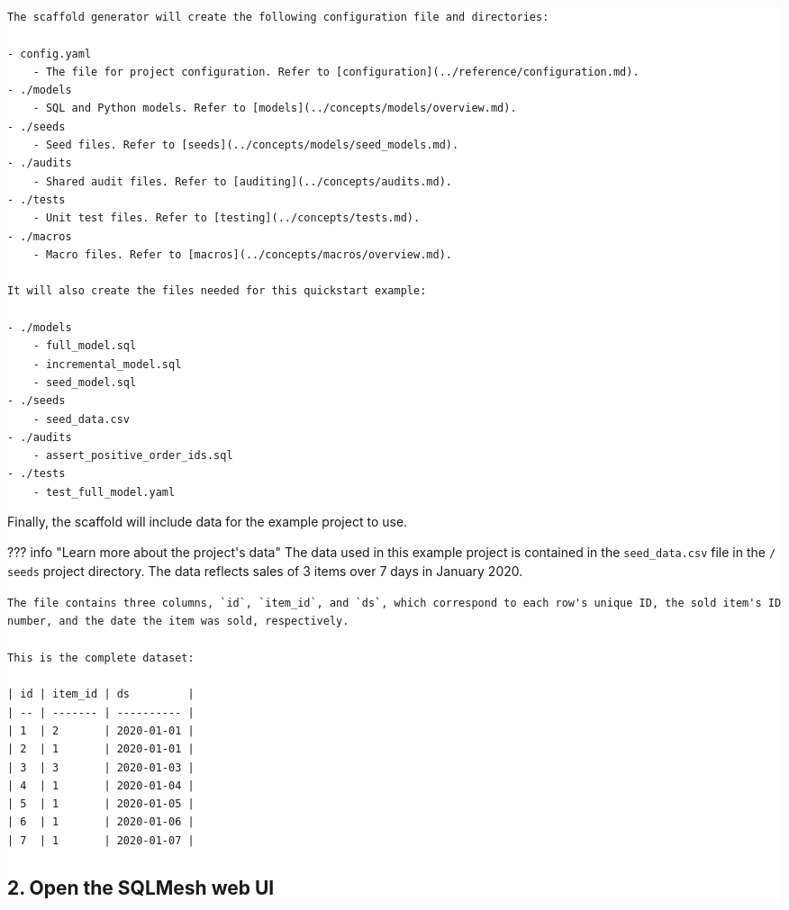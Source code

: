     The scaffold generator will create the following configuration file and directories:

    - config.yaml
        - The file for project configuration. Refer to [configuration](../reference/configuration.md).
    - ./models
        - SQL and Python models. Refer to [models](../concepts/models/overview.md).
    - ./seeds
        - Seed files. Refer to [seeds](../concepts/models/seed_models.md).
    - ./audits
        - Shared audit files. Refer to [auditing](../concepts/audits.md).
    - ./tests
        - Unit test files. Refer to [testing](../concepts/tests.md).
    - ./macros
        - Macro files. Refer to [macros](../concepts/macros/overview.md).

    It will also create the files needed for this quickstart example:

    - ./models
        - full_model.sql
        - incremental_model.sql
        - seed_model.sql
    - ./seeds
        - seed_data.csv
    - ./audits
        - assert_positive_order_ids.sql
    - ./tests
        - test_full_model.yaml

Finally, the scaffold will include data for the example project to use.

??? info "Learn more about the project's data"
    The data used in this example project is contained in the `seed_data.csv` file in the `/seeds` project directory. The data reflects sales of 3 items over 7 days in January 2020.

    The file contains three columns, `id`, `item_id`, and `ds`, which correspond to each row's unique ID, the sold item's ID number, and the date the item was sold, respectively.

    This is the complete dataset:

    | id | item_id | ds         |
    | -- | ------- | ---------- |
    | 1  | 2       | 2020-01-01 |
    | 2  | 1       | 2020-01-01 |
    | 3  | 3       | 2020-01-03 |
    | 4  | 1       | 2020-01-04 |
    | 5  | 1       | 2020-01-05 |
    | 6  | 1       | 2020-01-06 |
    | 7  | 1       | 2020-01-07 |

## 2. Open the SQLMesh web UI
